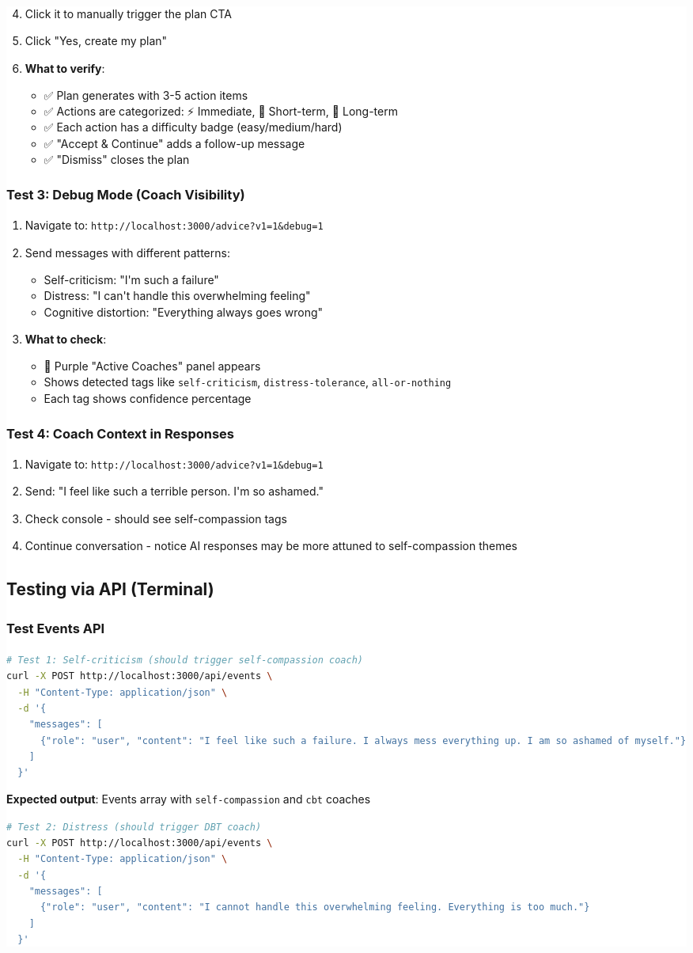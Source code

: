 4. Click it to manually trigger the plan CTA

5. Click "Yes, create my plan"

6. **What to verify**:
   - ✅ Plan generates with 3-5 action items
   - ✅ Actions are categorized: ⚡ Immediate, 📅 Short-term, 🎯 Long-term
   - ✅ Each action has a difficulty badge (easy/medium/hard)
   - ✅ "Accept & Continue" adds a follow-up message
   - ✅ "Dismiss" closes the plan

### Test 3: Debug Mode (Coach Visibility)

1. Navigate to: `http://localhost:3000/advice?v1=1&debug=1`

2. Send messages with different patterns:
   - Self-criticism: "I'm such a failure"
   - Distress: "I can't handle this overwhelming feeling"
   - Cognitive distortion: "Everything always goes wrong"

3. **What to check**:
   - 🔬 Purple "Active Coaches" panel appears
   - Shows detected tags like `self-criticism`, `distress-tolerance`, `all-or-nothing`
   - Each tag shows confidence percentage

### Test 4: Coach Context in Responses

1. Navigate to: `http://localhost:3000/advice?v1=1&debug=1`

2. Send: "I feel like such a terrible person. I'm so ashamed."

3. Check console - should see self-compassion tags

4. Continue conversation - notice AI responses may be more attuned to self-compassion themes

## Testing via API (Terminal)

### Test Events API

```bash
# Test 1: Self-criticism (should trigger self-compassion coach)
curl -X POST http://localhost:3000/api/events \
  -H "Content-Type: application/json" \
  -d '{
    "messages": [
      {"role": "user", "content": "I feel like such a failure. I always mess everything up. I am so ashamed of myself."}
    ]
  }'
```

**Expected output**: Events array with `self-compassion` and `cbt` coaches

```bash
# Test 2: Distress (should trigger DBT coach)
curl -X POST http://localhost:3000/api/events \
  -H "Content-Type: application/json" \
  -d '{
    "messages": [
      {"role": "user", "content": "I cannot handle this overwhelming feeling. Everything is too much."}
    ]
  }'
```
